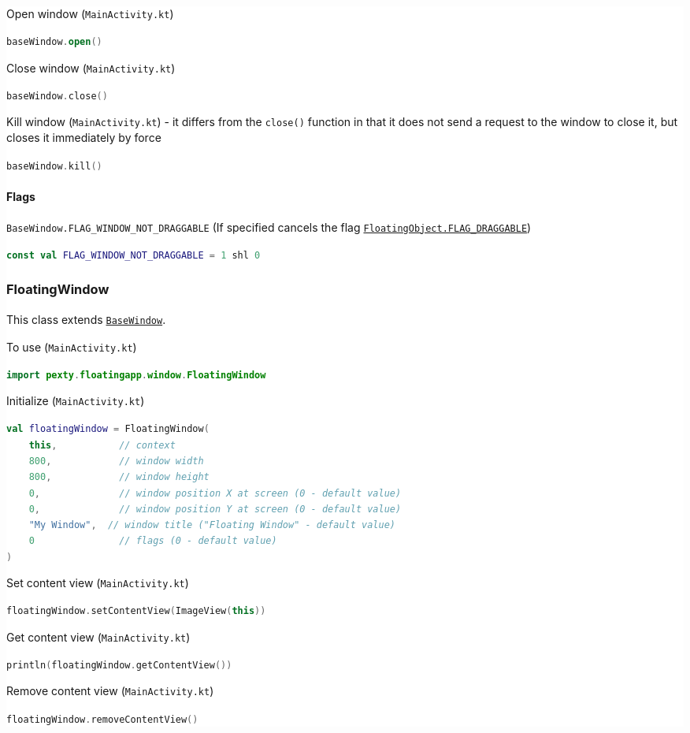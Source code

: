 Open window (`MainActivity.kt`)
```kt
baseWindow.open()
```

Close window (`MainActivity.kt`)
```kt
baseWindow.close()
```

Kill window (`MainActivity.kt`) - it differs from the `close()` function in that it does not send a request to the window to close it, but closes it immediately by force
```kt
baseWindow.kill()
```

#### Flags
`BaseWindow.FLAG_WINDOW_NOT_DRAGGABLE` (If specified cancels the flag [`FloatingObject.FLAG_DRAGGABLE`](#flags-1))
```kt
const val FLAG_WINDOW_NOT_DRAGGABLE = 1 shl 0
```

### FloatingWindow
This class extends [`BaseWindow`](#basewindow).

To use (`MainActivity.kt`)
```kt
import pexty.floatingapp.window.FloatingWindow
```

Initialize (`MainActivity.kt`)
```kt
val floatingWindow = FloatingWindow(
    this,           // context
    800,            // window width
    800,            // window height
    0,              // window position X at screen (0 - default value)
    0,              // window position Y at screen (0 - default value)
    "My Window",  // window title ("Floating Window" - default value)
    0               // flags (0 - default value)
)
```

Set content view (`MainActivity.kt`)
```kt
floatingWindow.setContentView(ImageView(this))
```

Get content view (`MainActivity.kt`)
```kt
println(floatingWindow.getContentView())
```

Remove content view (`MainActivity.kt`)
```kt
floatingWindow.removeContentView()
```
